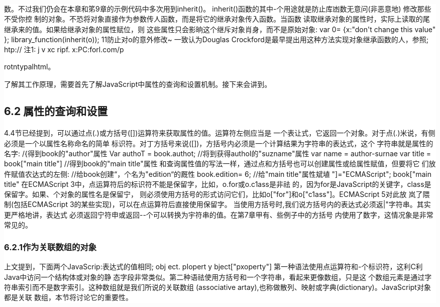 数。不过我们仍会在本章和笫9章的示例代码中多次用到inherit()。
inherit()函数的其中-个用途就是防止库凼数无意问(非恶意地) 修改那些不受你控
制的对象。不恐将对象直接作为参数传人函数，而是将它的继承对象传入函数。当函数
读取继承对象的属性时，实际上读取的尾继承来的值。如果给继承对象的属性赋位，则
这些属性只会影晌这个继斥对象肖身，而不是原始对象:
var 0= {x:"don't change this value" };
library_function(inherit(o)); 11防止对o的意外修改~
一致认为Douglas Crockford是最早提出用这种方法实现对象继承函数的人，参照; htp://
注1:
j v xc ripf. x:PC:forl.com/p 

 rotntypalhtml。


了解其工作原理，需要首先了解JavaScript中属性的查询和设置机制。接下来会讲到。  

##  6.2 属性的查询和设置
4.4节已经提到，可以通过点(.)或方括号([])运算符来获取属性的值。运算符左侧应当是
一个表让式，它返回一个对象。对于点(.)米说，有侧必须是一个以属性名称命名的简单
标识符。对丁方括号来说([])，方括号内必须是一个计算结果为字符串的表达式，这个
字符串就是属性的名字:
/{得到book的"author"属性
Var authoT = book.authot;
//将到获得authoI的"suzname"属性
var name = author-surnae
var title = book["main title"] //得到book的"main title"属性
和查询属性值的写法一样，通过点和方括号也可以创建属性或给属性赋值，但要将它
们放仵赋值农达式的左侧:
//给book创建“，个名为"edition“的厩性
book.edition= 6;
//给"main title"属性斌埴
"]="ECMAScript";
book["main title"
在ECMAScript 3中，点运算符后的标识符不能是保留字，比如，o.for或o.c1ass是非祛
的，因为for是JavaScript的关键字，class是保留字。如果、个对象的属性名是保留宁，
则必须使用方括号的形式访问它们，比如o["for"]和o["c1ass"]。ECMAScript 5对此放
岚了隈制(包括ECMAScript 3的某些实现)，可以在点运算符后直接使用保留字。
当使用方括号时,我们说方括号内的表达式必须返|"字符串。其实更严格地讲，表达式
必须返回宁符申或返回--个可以转换为宇符串的值。在第7章甲有、些例子中的方括号
内使用了数字，这情况象是非常常见的。  

###  6.2.1作为关联数组的对象  

上文提到，下面两个JavaScrip:表达式的值相同;
obj ect. pIopert y
bject["pxoperty"]
第一种语法使用点运算符和-个标识符，这利C利Java中访问一个结构体或对象的静
态字段非常类似。第二种语祛使用方括号和一个字符串，看起来更像数组，只是这
个数组元素是通过字符串索引而不是数字索引。这种数组就是我们所说的关联数组
(associative artay),也称做散列、映射或字典(dictionary)。JavaScript对象都是关联
数组，本节将讨论它的重要性。

